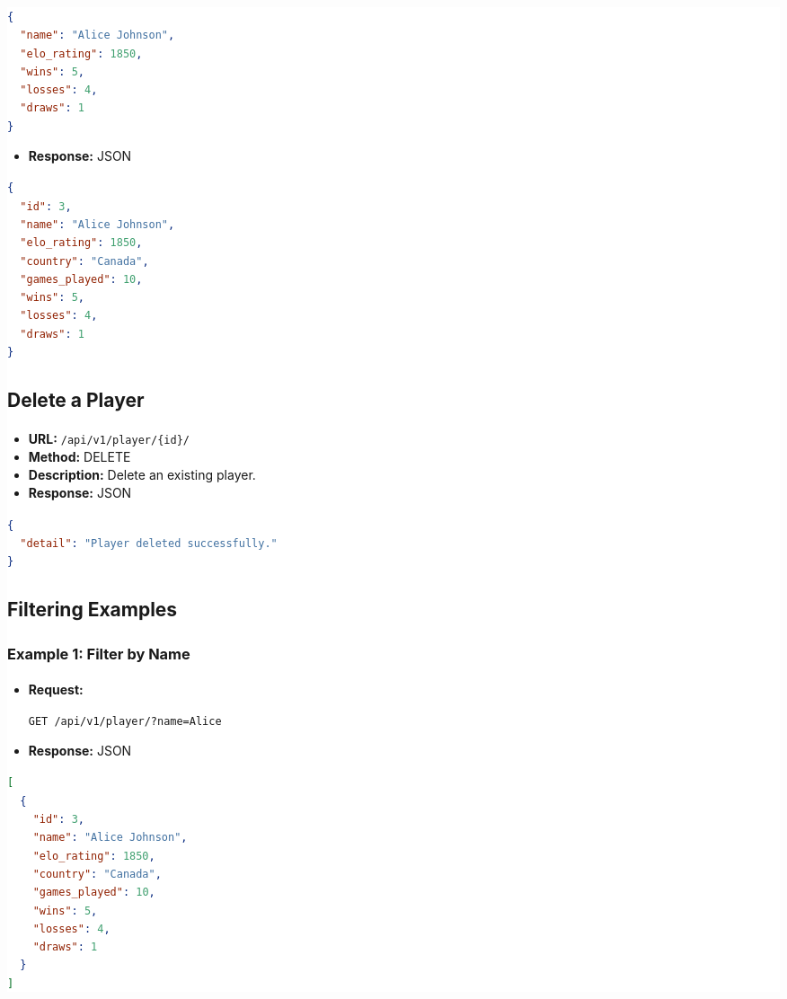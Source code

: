 ```json
{
  "name": "Alice Johnson",
  "elo_rating": 1850,
  "wins": 5,
  "losses": 4,
  "draws": 1
}
```

- **Response:** JSON

```json
{
  "id": 3,
  "name": "Alice Johnson",
  "elo_rating": 1850,
  "country": "Canada",
  "games_played": 10,
  "wins": 5,
  "losses": 4,
  "draws": 1
}
```

## Delete a Player

- **URL:** `/api/v1/player/{id}/`
- **Method:** DELETE
- **Description:** Delete an existing player.
- **Response:** JSON

```json
{
  "detail": "Player deleted successfully."
}
```

## Filtering Examples

### Example 1: Filter by Name

- **Request:**
  ```
  GET /api/v1/player/?name=Alice
  ```
- **Response:** JSON

```json
[
  {
    "id": 3,
    "name": "Alice Johnson",
    "elo_rating": 1850,
    "country": "Canada",
    "games_played": 10,
    "wins": 5,
    "losses": 4,
    "draws": 1
  }
]
```
